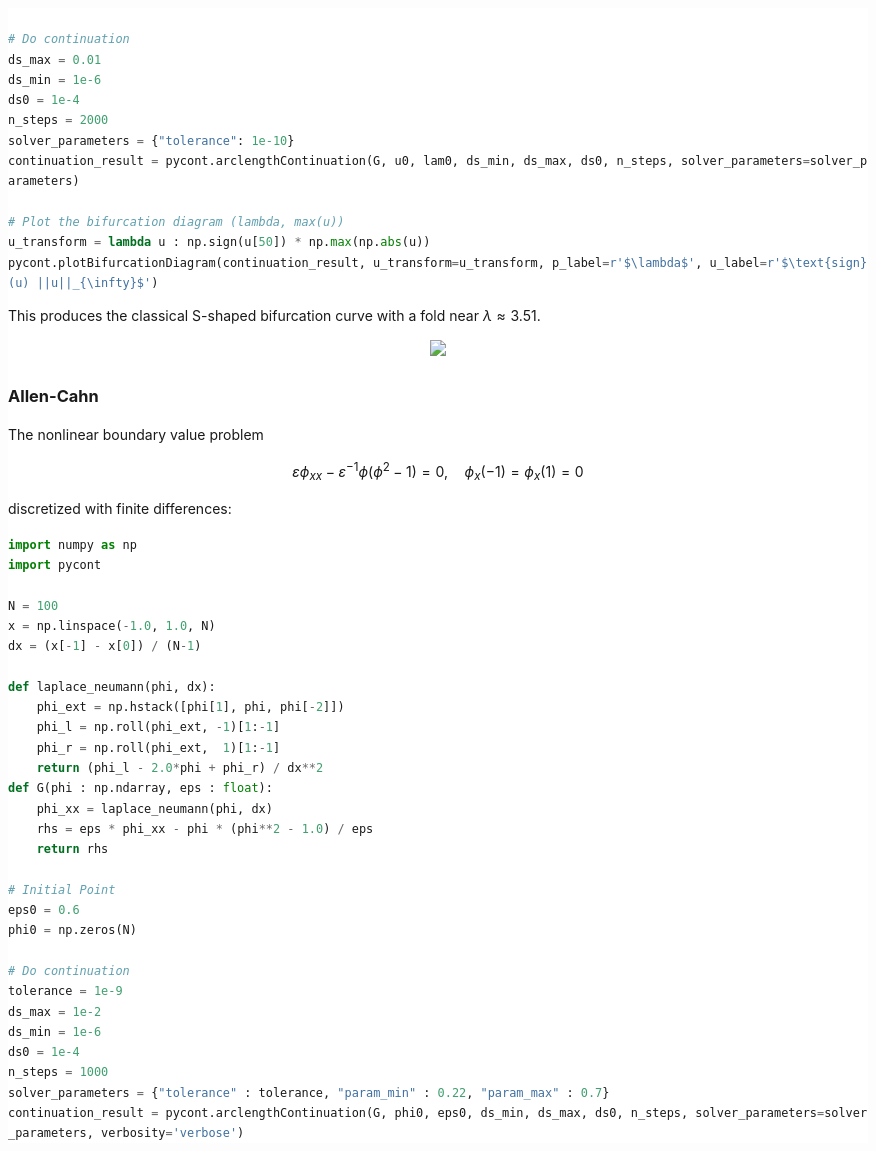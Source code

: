 ```python

# Do continuation
ds_max = 0.01
ds_min = 1e-6
ds0 = 1e-4
n_steps = 2000
solver_parameters = {"tolerance": 1e-10}
continuation_result = pycont.arclengthContinuation(G, u0, lam0, ds_min, ds_max, ds0, n_steps, solver_parameters=solver_parameters)

# Plot the bifurcation diagram (lambda, max(u))
u_transform = lambda u : np.sign(u[50]) * np.max(np.abs(u))
pycont.plotBifurcationDiagram(continuation_result, u_transform=u_transform, p_label=r'$\lambda$', u_label=r'$\text{sign}(u) ||u||_{\infty}$')
```

This produces the classical S-shaped bifurcation curve with a fold near $\lambda \approx 3.51$.

<p align="center">
    <img src="https://raw.githubusercontent.com/hannesvdc/PyCont-Lite/main/docs/images/Bratu.png" width="400">
</p>

### Allen-Cahn

The nonlinear boundary value problem

$$
\varepsilon \phi_{xx} - \varepsilon^{-1} \phi \left(\phi^2 - 1\right) = 0, \quad \phi_x(-1) = \phi_x(1)=0
$$

discretized with finite differences:

```python
import numpy as np
import pycont

N = 100
x = np.linspace(-1.0, 1.0, N)
dx = (x[-1] - x[0]) / (N-1)

def laplace_neumann(phi, dx):
    phi_ext = np.hstack([phi[1], phi, phi[-2]])
    phi_l = np.roll(phi_ext, -1)[1:-1]
    phi_r = np.roll(phi_ext,  1)[1:-1]
    return (phi_l - 2.0*phi + phi_r) / dx**2
def G(phi : np.ndarray, eps : float):
    phi_xx = laplace_neumann(phi, dx)
    rhs = eps * phi_xx - phi * (phi**2 - 1.0) / eps
    return rhs

# Initial Point
eps0 = 0.6
phi0 = np.zeros(N)

# Do continuation
tolerance = 1e-9
ds_max = 1e-2
ds_min = 1e-6
ds0 = 1e-4
n_steps = 1000
solver_parameters = {"tolerance" : tolerance, "param_min" : 0.22, "param_max" : 0.7}
continuation_result = pycont.arclengthContinuation(G, phi0, eps0, ds_min, ds_max, ds0, n_steps, solver_parameters=solver_parameters, verbosity='verbose')

```